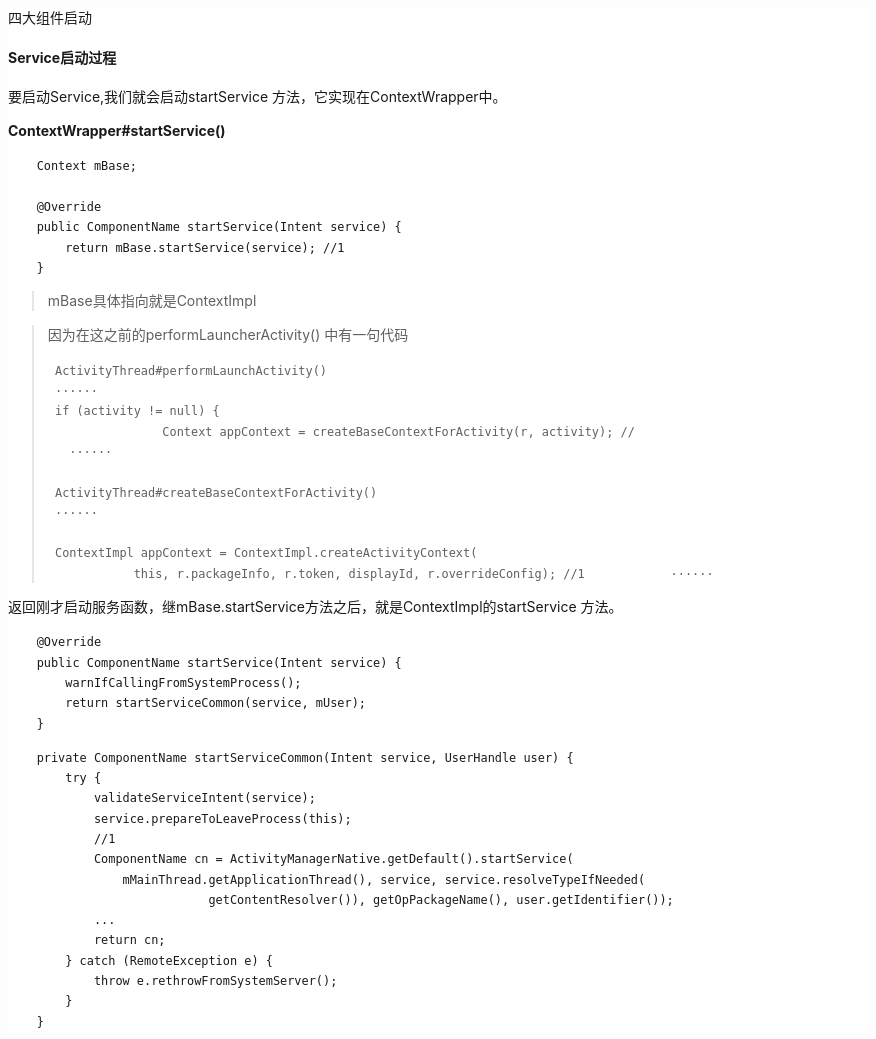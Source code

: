 四大组件启动

#### Service启动过程

要启动Service,我们就会启动startService 方法，它实现在ContextWrapper中。

**ContextWrapper#startService()**

```
    Context mBase;

    @Override
    public ComponentName startService(Intent service) {
        return mBase.startService(service); //1
    }
```

> mBase具体指向就是ContextImpl



> 因为在这之前的performLauncherActivity() 中有一句代码
>
> ```
>  ActivityThread#performLaunchActivity()
>  ······
>  if (activity != null) {
>                 Context appContext = createBaseContextForActivity(r, activity); //
>    ······
>    
>  ActivityThread#createBaseContextForActivity()   
>  ······
>  
>  ContextImpl appContext = ContextImpl.createActivityContext(
>             this, r.packageInfo, r.token, displayId, r.overrideConfig); //1            ······
> ```



返回刚才启动服务函数，继mBase.startService方法之后，就是ContextImpl的startService 方法。

```
    @Override
    public ComponentName startService(Intent service) {
        warnIfCallingFromSystemProcess();
        return startServiceCommon(service, mUser);
    }
```

```
    private ComponentName startServiceCommon(Intent service, UserHandle user) {
        try {
            validateServiceIntent(service);
            service.prepareToLeaveProcess(this);
            //1
            ComponentName cn = ActivityManagerNative.getDefault().startService(
                mMainThread.getApplicationThread(), service, service.resolveTypeIfNeeded(
                            getContentResolver()), getOpPackageName(), user.getIdentifier());
            ...
            return cn;
        } catch (RemoteException e) {
            throw e.rethrowFromSystemServer();
        }
    }
```
